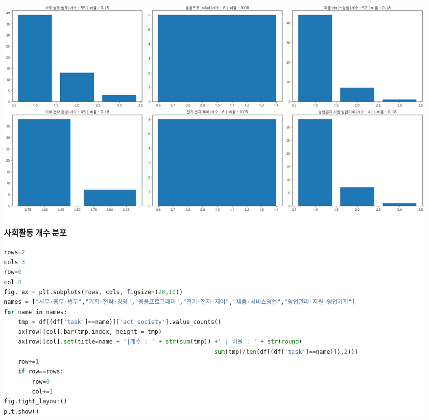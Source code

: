 ![png](output_26_0.png)
    


### 사회활동 개수 분포


```python
rows=2
cols=3
row=0
col=0
fig, ax = plt.subplots(rows, cols, figsize=(20,10))
names = ["사무·총무·법무","기획·전략·경영","응용프로그래머","전기·전자·제어","제품·서비스영업","영업관리·지원·영업기획"]
for name in names:
    tmp = df[(df['task']==name)]['act_society'].value_counts() 
    ax[row][col].bar(tmp.index, height = tmp)
    ax[row][col].set(title=name + '|개수 : ' + str(sum(tmp)) +' | 비율 : ' + str(round(
                                                            sum(tmp)/len(df[(df['task']==name)]),2)))
    row+=1
    if row==rows:
        row=0
        col+=1
fig.tight_layout()
plt.show()

```


    